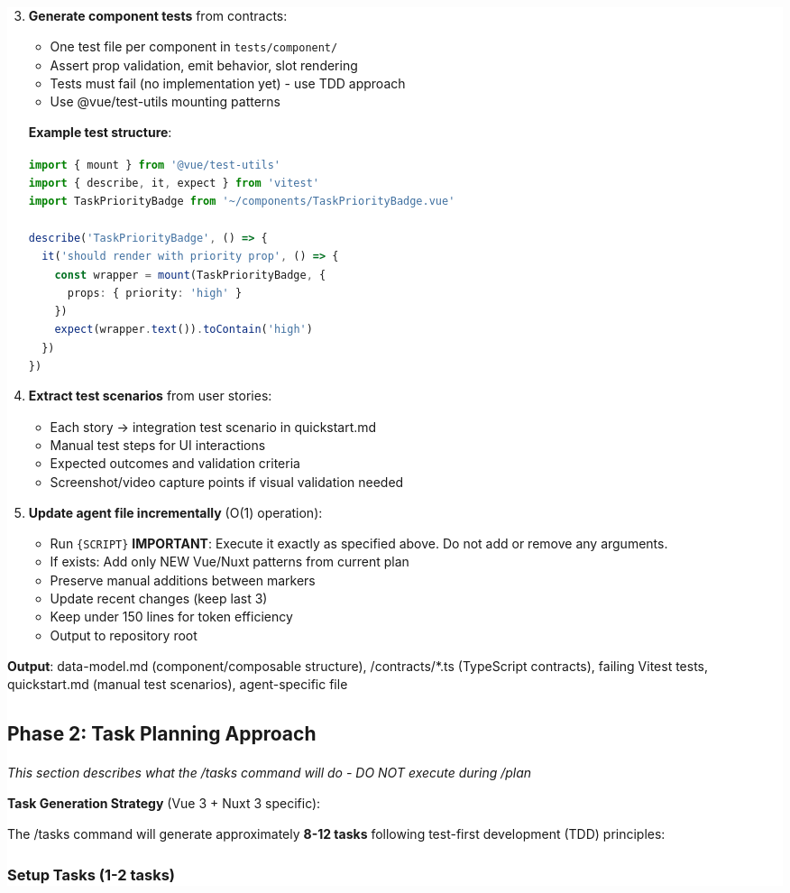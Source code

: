 3. **Generate component tests** from contracts:

   - One test file per component in `tests/component/`
   - Assert prop validation, emit behavior, slot rendering
   - Tests must fail (no implementation yet) - use TDD approach
   - Use @vue/test-utils mounting patterns

   **Example test structure**:

   ```typescript
   import { mount } from '@vue/test-utils'
   import { describe, it, expect } from 'vitest'
   import TaskPriorityBadge from '~/components/TaskPriorityBadge.vue'
   
   describe('TaskPriorityBadge', () => {
     it('should render with priority prop', () => {
       const wrapper = mount(TaskPriorityBadge, {
         props: { priority: 'high' }
       })
       expect(wrapper.text()).toContain('high')
     })
   })
   ```

4. **Extract test scenarios** from user stories:

   - Each story → integration test scenario in quickstart.md
   - Manual test steps for UI interactions
   - Expected outcomes and validation criteria
   - Screenshot/video capture points if visual validation needed

5. **Update agent file incrementally** (O(1) operation):
   - Run `{SCRIPT}`
     **IMPORTANT**: Execute it exactly as specified above. Do not add or remove any arguments.
   - If exists: Add only NEW Vue/Nuxt patterns from current plan
   - Preserve manual additions between markers
   - Update recent changes (keep last 3)
   - Keep under 150 lines for token efficiency
   - Output to repository root

**Output**: data-model.md (component/composable structure), /contracts/\*.ts (TypeScript contracts), failing Vitest tests, quickstart.md (manual test scenarios), agent-specific file

## Phase 2: Task Planning Approach

_This section describes what the /tasks command will do - DO NOT execute during /plan_  

**Task Generation Strategy** (Vue 3 + Nuxt 3 specific):

The /tasks command will generate approximately **8-12 tasks** following test-first development (TDD) principles:

### Setup Tasks (1-2 tasks)


